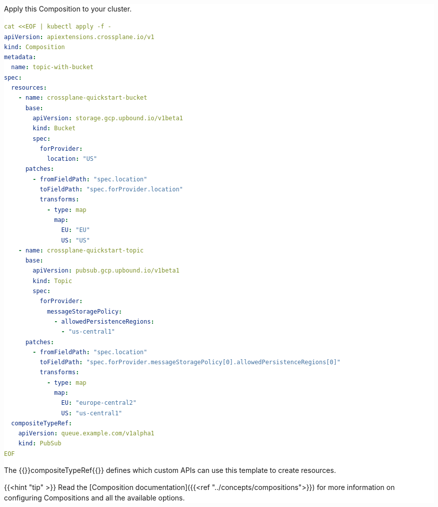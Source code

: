Apply this Composition to your cluster. 

```yaml {label="comp",copy-lines="all"}
cat <<EOF | kubectl apply -f -
apiVersion: apiextensions.crossplane.io/v1
kind: Composition
metadata:
  name: topic-with-bucket
spec:
  resources:
    - name: crossplane-quickstart-bucket
      base:
        apiVersion: storage.gcp.upbound.io/v1beta1
        kind: Bucket
        spec:
          forProvider:
            location: "US"
      patches:
        - fromFieldPath: "spec.location"
          toFieldPath: "spec.forProvider.location"
          transforms:
            - type: map
              map: 
                EU: "EU"
                US: "US"
    - name: crossplane-quickstart-topic
      base:
        apiVersion: pubsub.gcp.upbound.io/v1beta1
        kind: Topic
        spec:
          forProvider:
            messageStoragePolicy:
              - allowedPersistenceRegions: 
                - "us-central1"
      patches:
        - fromFieldPath: "spec.location"
          toFieldPath: "spec.forProvider.messageStoragePolicy[0].allowedPersistenceRegions[0]"
          transforms:
            - type: map
              map: 
                EU: "europe-central2"
                US: "us-central1"
  compositeTypeRef:
    apiVersion: queue.example.com/v1alpha1
    kind: PubSub
EOF
```

The {{<hover label="comp" line="40">}}compositeTypeRef{{</hover >}} defines
which custom APIs can use this template to create resources.

{{<hint "tip" >}}
Read the [Composition documentation]({{<ref "../concepts/compositions">}}) for
more information on configuring Compositions and all the available options.

